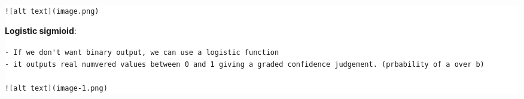     ![alt text](image.png)

__Logistic sigmioid__:

    - If we don't want binary output, we can use a logistic function
    - it outputs real numvered values between 0 and 1 giving a graded confidence judgement. (prbability of a over b)

    ![alt text](image-1.png)
